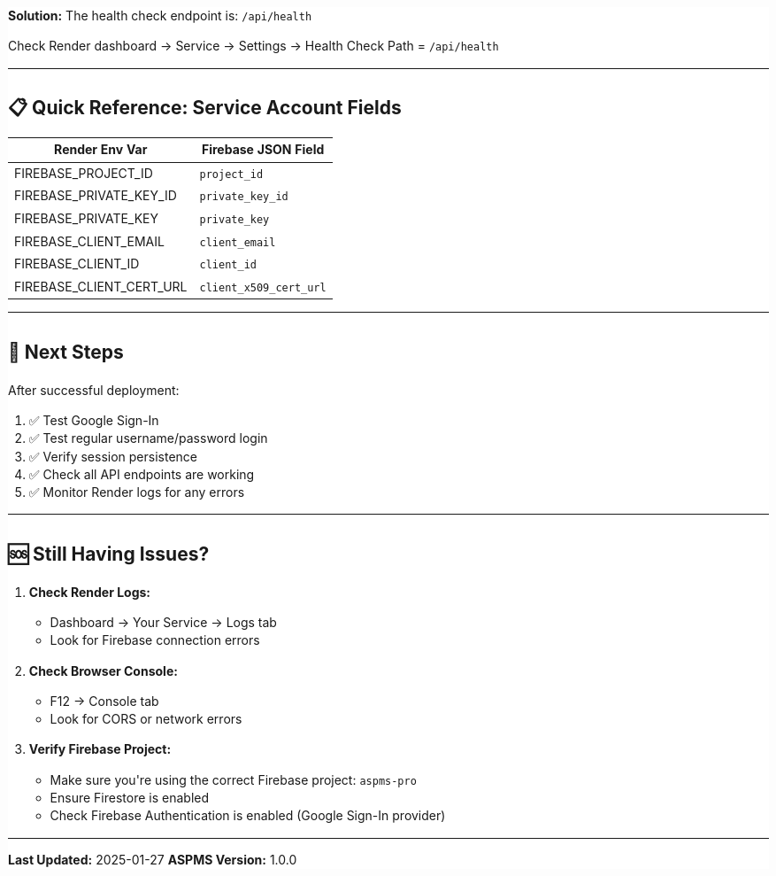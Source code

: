 **Solution:**
The health check endpoint is: `/api/health`

Check Render dashboard → Service → Settings → Health Check Path = `/api/health`

---

## 📋 Quick Reference: Service Account Fields

| Render Env Var | Firebase JSON Field |
|---------------|---------------------|
| FIREBASE_PROJECT_ID | `project_id` |
| FIREBASE_PRIVATE_KEY_ID | `private_key_id` |
| FIREBASE_PRIVATE_KEY | `private_key` |
| FIREBASE_CLIENT_EMAIL | `client_email` |
| FIREBASE_CLIENT_ID | `client_id` |
| FIREBASE_CLIENT_CERT_URL | `client_x509_cert_url` |

---

## 🎯 Next Steps

After successful deployment:

1. ✅ Test Google Sign-In
2. ✅ Test regular username/password login
3. ✅ Verify session persistence
4. ✅ Check all API endpoints are working
5. ✅ Monitor Render logs for any errors

---

## 🆘 Still Having Issues?

1. **Check Render Logs:**
   - Dashboard → Your Service → Logs tab
   - Look for Firebase connection errors

2. **Check Browser Console:**
   - F12 → Console tab
   - Look for CORS or network errors

3. **Verify Firebase Project:**
   - Make sure you're using the correct Firebase project: `aspms-pro`
   - Ensure Firestore is enabled
   - Check Firebase Authentication is enabled (Google Sign-In provider)

---

**Last Updated:** 2025-01-27
**ASPMS Version:** 1.0.0
